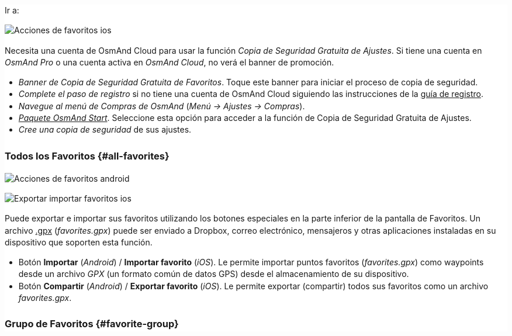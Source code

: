 Ir a: *<Translate ios="true" ids="shared_string_menu,shared_string_my_places,my_favorites"/>*

![Acciones de favoritos ios](@site/static/img/personal/favorites_free_backup_purch_ios.png)

</TabItem>

</Tabs>

Necesita una cuenta de OsmAnd Cloud para usar la función *Copia de Seguridad Gratuita de Ajustes*. Si tiene una cuenta en *OsmAnd Pro* o una cuenta activa en *OsmAnd Cloud*, no verá el banner de promoción.  

- *Banner de Copia de Seguridad Gratuita de Favoritos*. Toque este banner para iniciar el proceso de copia de seguridad.
- *Complete el paso de registro* si no tiene una cuenta de OsmAnd Cloud siguiendo las instrucciones de la [guía de registro](../personal/osmand-cloud.md#login).
- *Navegue al menú de Compras de OsmAnd* (*Menú → Ajustes → Compras*).
- *[Paquete OsmAnd Start](../personal/osmand-cloud.md#osmand-start)*. Seleccione esta opción para acceder a la función de Copia de Seguridad Gratuita de Ajustes.
- *Cree una copia de seguridad* de sus ajustes.


### Todos los Favoritos {#all-favorites}

<Tabs groupId="operating-systems" queryString="current-os">

<TabItem value="android" label="Android">

![Acciones de favoritos android](@site/static/img/personal/favorites_export_import_2_andr.png)

</TabItem>

<TabItem value="ios" label="iOS">

![Exportar importar favoritos ios](@site/static/img/personal/favorites_export_import_3_ios.png)  

</TabItem>

</Tabs>

Puede exportar e importar sus favoritos utilizando los botones especiales en la parte inferior de la pantalla de Favoritos. Un archivo [.gpx](../../technical/osmand-file-formats/osmand-gpx.md) (*favorites.gpx*) puede ser enviado a Dropbox, correo electrónico, mensajeros y otras aplicaciones instaladas en su dispositivo que soporten esta función.

- Botón **Importar** (*Android*) / **Importar favorito** (*iOS*). Le permite importar puntos favoritos (*favorites.gpx*) como waypoints desde un archivo *GPX* (un formato común de datos GPS) desde el almacenamiento de su dispositivo.
- Botón **Compartir** (*Android*) / **Exportar favorito** (*iOS*). Le permite exportar (compartir) todos sus favoritos como un archivo *favorites.gpx*.


### Grupo de Favoritos {#favorite-group}

<Tabs groupId="operating-systems" queryString="current-os">

<TabItem value="android" label="Android">
